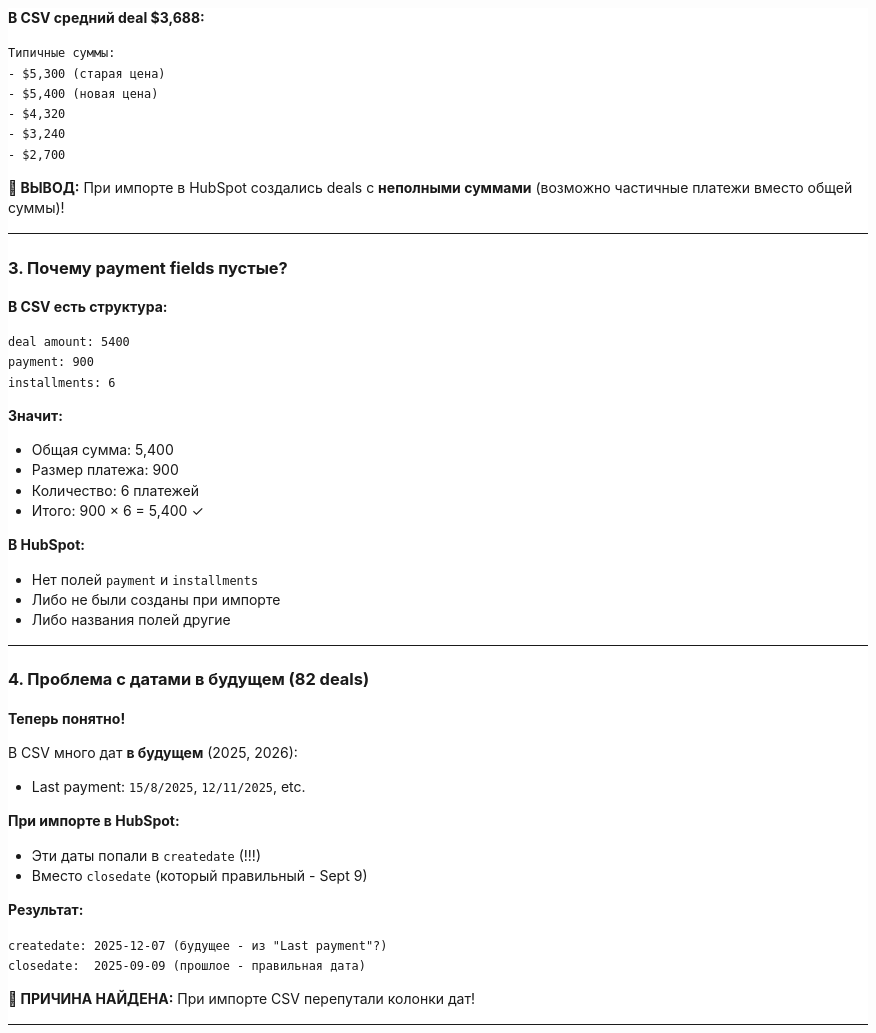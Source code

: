 **В CSV средний deal $3,688:**
```
Типичные суммы:
- $5,300 (старая цена)
- $5,400 (новая цена)
- $4,320
- $3,240
- $2,700
```

**🚨 ВЫВОД:**
При импорте в HubSpot создались deals с **неполными суммами** (возможно частичные платежи вместо общей суммы)!

---

### 3. Почему payment fields пустые?

**В CSV есть структура:**
```
deal amount: 5400
payment: 900
installments: 6
```

**Значит:**
- Общая сумма: 5,400
- Размер платежа: 900
- Количество: 6 платежей
- Итого: 900 × 6 = 5,400 ✓

**В HubSpot:**
- Нет полей `payment` и `installments`
- Либо не были созданы при импорте
- Либо названия полей другие

---

### 4. Проблема с датами в будущем (82 deals)

**Теперь понятно!**

В CSV много дат **в будущем** (2025, 2026):
- Last payment: `15/8/2025`, `12/11/2025`, etc.

**При импорте в HubSpot:**
- Эти даты попали в `createdate` (!!!)
- Вместо `closedate` (который правильный - Sept 9)

**Результат:**
```
createdate: 2025-12-07 (будущее - из "Last payment"?)
closedate:  2025-09-09 (прошлое - правильная дата)
```

**🚨 ПРИЧИНА НАЙДЕНА:**
При импорте CSV перепутали колонки дат!

---